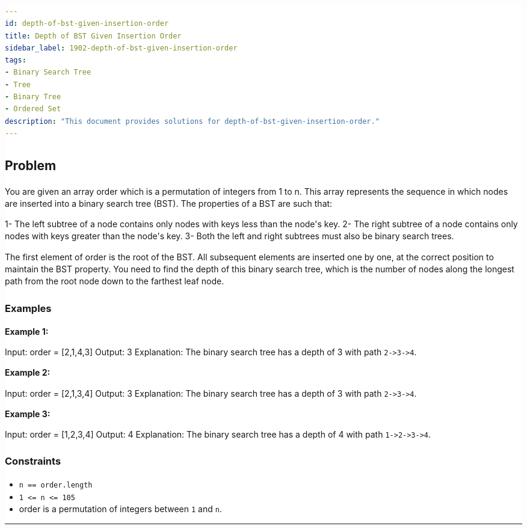 ```yaml
---
id: depth-of-bst-given-insertion-order
title: Depth of BST Given Insertion Order
sidebar_label: 1902-depth-of-bst-given-insertion-order
tags:
- Binary Search Tree
- Tree
- Binary Tree
- Ordered Set
description: "This document provides solutions for depth-of-bst-given-insertion-order."
---
```


## Problem

You are given an array order which is a permutation of integers from 1 to n. This array represents the sequence in which nodes are inserted into a binary search tree (BST). The properties of a BST are such that:

  1- The left subtree of a node contains only nodes with keys less than
     the node's key.
  2- The right subtree of a node contains only nodes with keys greater
      than the node's key.
  3- Both the left and right subtrees must also be binary search trees.

The first element of order is the root of the BST. All subsequent elements are inserted one by one, at the correct position to maintain the BST property. You need to find the depth of this binary search tree, which is the number of nodes along the longest path from the root node down to the farthest leaf node.

### Examples

**Example 1:**

Input: order = [2,1,4,3]
Output: 3
Explanation: The binary search tree has a depth of 3 with path `2->3->4`.

**Example 2:**

Input: order = [2,1,3,4]
Output: 3
Explanation: The binary search tree has a depth of 3 with path `2->3->4`.

**Example 3:**

Input: order = [1,2,3,4]
Output: 4
Explanation: The binary search tree has a depth of 4 with path `1->2->3->4`.

### Constraints

- `n == order.length`
- `1 <= n <= 105`
-  order is a permutation of integers between `1` and `n`.

---